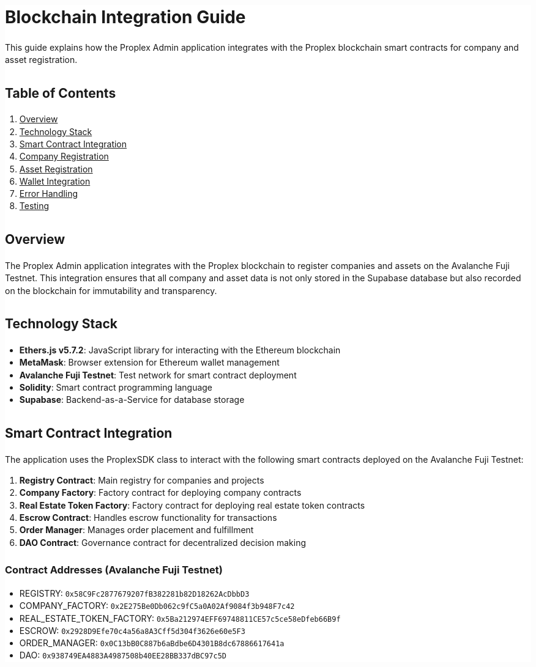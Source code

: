 # Blockchain Integration Guide

This guide explains how the Proplex Admin application integrates with the Proplex blockchain smart contracts for company and asset registration.

## Table of Contents
1. [Overview](#overview)
2. [Technology Stack](#technology-stack)
3. [Smart Contract Integration](#smart-contract-integration)
4. [Company Registration](#company-registration)
5. [Asset Registration](#asset-registration)
6. [Wallet Integration](#wallet-integration)
7. [Error Handling](#error-handling)
8. [Testing](#testing)

## Overview

The Proplex Admin application integrates with the Proplex blockchain to register companies and assets on the Avalanche Fuji Testnet. This integration ensures that all company and asset data is not only stored in the Supabase database but also recorded on the blockchain for immutability and transparency.

## Technology Stack

- **Ethers.js v5.7.2**: JavaScript library for interacting with the Ethereum blockchain
- **MetaMask**: Browser extension for Ethereum wallet management
- **Avalanche Fuji Testnet**: Test network for smart contract deployment
- **Solidity**: Smart contract programming language
- **Supabase**: Backend-as-a-Service for database storage

## Smart Contract Integration

The application uses the ProplexSDK class to interact with the following smart contracts deployed on the Avalanche Fuji Testnet:

1. **Registry Contract**: Main registry for companies and projects
2. **Company Factory**: Factory contract for deploying company contracts
3. **Real Estate Token Factory**: Factory contract for deploying real estate token contracts
4. **Escrow Contract**: Handles escrow functionality for transactions
5. **Order Manager**: Manages order placement and fulfillment
6. **DAO Contract**: Governance contract for decentralized decision making

### Contract Addresses (Avalanche Fuji Testnet)

- REGISTRY: `0x58C9Fc2877679207fB382281b82D18262AcDbbD3`
- COMPANY_FACTORY: `0x2E275Be0Db062c9fC5a0A02Af9084f3b948F7c42`
- REAL_ESTATE_TOKEN_FACTORY: `0x5Ba212974EFF69748811CE57c5ce58eDfeb66B9f`
- ESCROW: `0x2928D9Efe70c4a56a8A3Cff5d304f3626e60e5F3`
- ORDER_MANAGER: `0x0C13bB0C887b6aBdbe6D4301B8dc67886617641a`
- DAO: `0x938749EA4883A4987508b40EE28BB337dBC97c5D`
